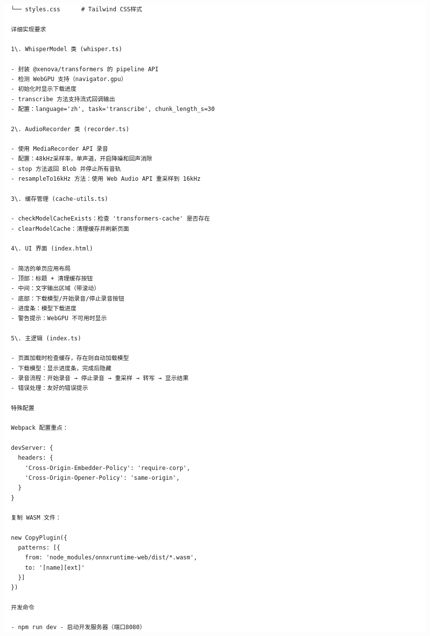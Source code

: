 ```
  └── styles.css      # Tailwind CSS样式

  详细实现要求

  1\. WhisperModel 类 (whisper.ts)

  - 封装 @xenova/transformers 的 pipeline API
  - 检测 WebGPU 支持（navigator.gpu）
  - 初始化时显示下载进度
  - transcribe 方法支持流式回调输出
  - 配置：language='zh', task='transcribe', chunk_length_s=30

  2\. AudioRecorder 类 (recorder.ts)

  - 使用 MediaRecorder API 录音
  - 配置：48kHz采样率，单声道，开启降噪和回声消除
  - stop 方法返回 Blob 并停止所有音轨
  - resampleTo16kHz 方法：使用 Web Audio API 重采样到 16kHz

  3\. 缓存管理 (cache-utils.ts)

  - checkModelCacheExists：检查 'transformers-cache' 是否存在
  - clearModelCache：清理缓存并刷新页面

  4\. UI 界面 (index.html)

  - 简洁的单页应用布局
  - 顶部：标题 + 清理缓存按钮
  - 中间：文字输出区域（带滚动）
  - 底部：下载模型/开始录音/停止录音按钮
  - 进度条：模型下载进度
  - 警告提示：WebGPU 不可用时显示

  5\. 主逻辑 (index.ts)

  - 页面加载时检查缓存，存在则自动加载模型
  - 下载模型：显示进度条，完成后隐藏
  - 录音流程：开始录音 → 停止录音 → 重采样 → 转写 → 显示结果
  - 错误处理：友好的错误提示

  特殊配置

  Webpack 配置重点：

  devServer: {
    headers: {
      'Cross-Origin-Embedder-Policy': 'require-corp',
      'Cross-Origin-Opener-Policy': 'same-origin',
    }
  }

  复制 WASM 文件：

  new CopyPlugin({
    patterns: [{
      from: 'node_modules/onnxruntime-web/dist/*.wasm',
      to: '[name][ext]'
    }]
  })

  开发命令

  - npm run dev - 启动开发服务器（端口8080）
```